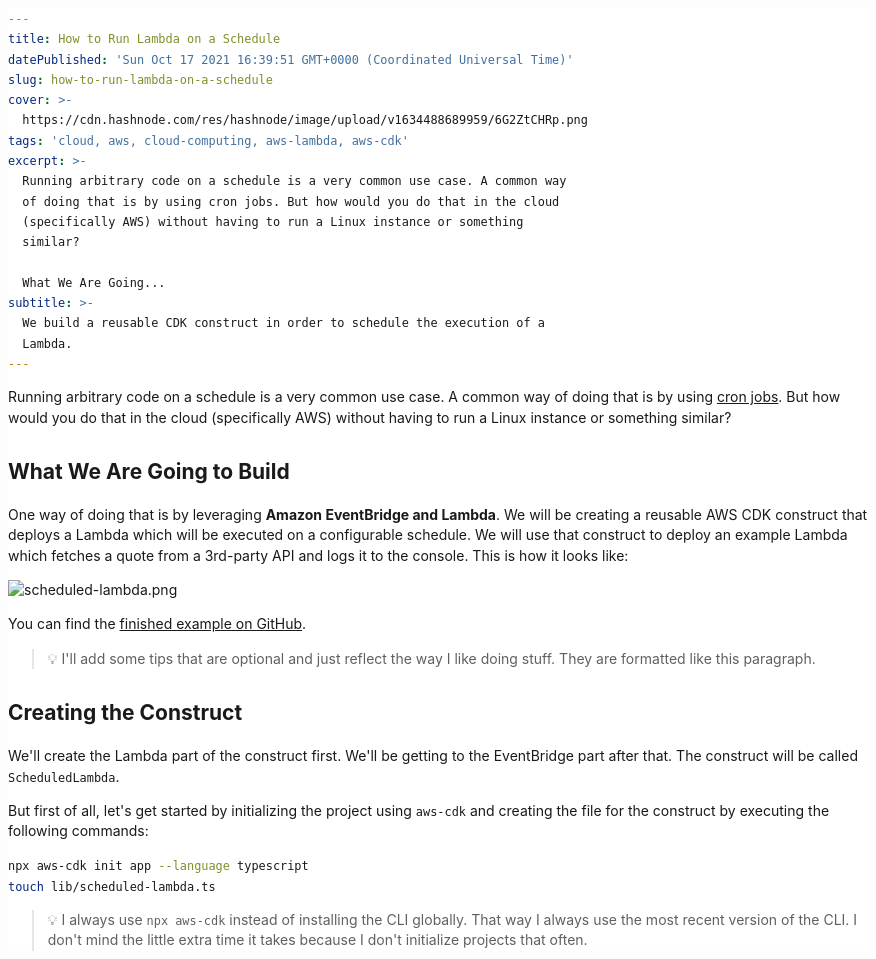 ```yaml
---
title: How to Run Lambda on a Schedule
datePublished: 'Sun Oct 17 2021 16:39:51 GMT+0000 (Coordinated Universal Time)'
slug: how-to-run-lambda-on-a-schedule
cover: >-
  https://cdn.hashnode.com/res/hashnode/image/upload/v1634488689959/6G2ZtCHRp.png
tags: 'cloud, aws, cloud-computing, aws-lambda, aws-cdk'
excerpt: >-
  Running arbitrary code on a schedule is a very common use case. A common way
  of doing that is by using cron jobs. But how would you do that in the cloud
  (specifically AWS) without having to run a Linux instance or something
  similar?

  What We Are Going...
subtitle: >-
  We build a reusable CDK construct in order to schedule the execution of a
  Lambda.
---
```


Running arbitrary code on a schedule is a very common use case. A common way of doing that is by using [cron jobs](https://en.wikipedia.org/wiki/Cron). But how would you do that in the cloud (specifically AWS) without having to run a Linux instance or something similar?

## What We Are Going to Build

One way of doing that is by leveraging **Amazon EventBridge and Lambda**. We will be creating a reusable AWS CDK construct that deploys a Lambda which will be executed on a configurable schedule. We will use that construct to deploy an example Lambda which fetches a quote from a 3rd-party API and logs it to the console. This is how it looks like:

![scheduled-lambda.png](https://cdn.hashnode.com/res/hashnode/image/upload/v1634487709253/YwEjT3PVO.png)

You can find the [finished example on GitHub](https://github.com/JannikWempe/scheduled-lambda).

> 💡 I'll add some tips that are optional and just reflect the way I like doing stuff. They are formatted like this paragraph.

## Creating the Construct

We'll create the Lambda part of the construct first. We'll be getting to the EventBridge part after that. The construct will be called `ScheduledLambda`.

But first of all, let's get started by initializing the project using `aws-cdk` and creating the file for the construct by executing the following commands:

```bash
npx aws-cdk init app --language typescript
touch lib/scheduled-lambda.ts
```

>💡 I always use `npx aws-cdk` instead of installing the CLI globally. That way I always use the most recent version of the CLI. I don't mind the little extra time it takes because I don't initialize projects that often.
